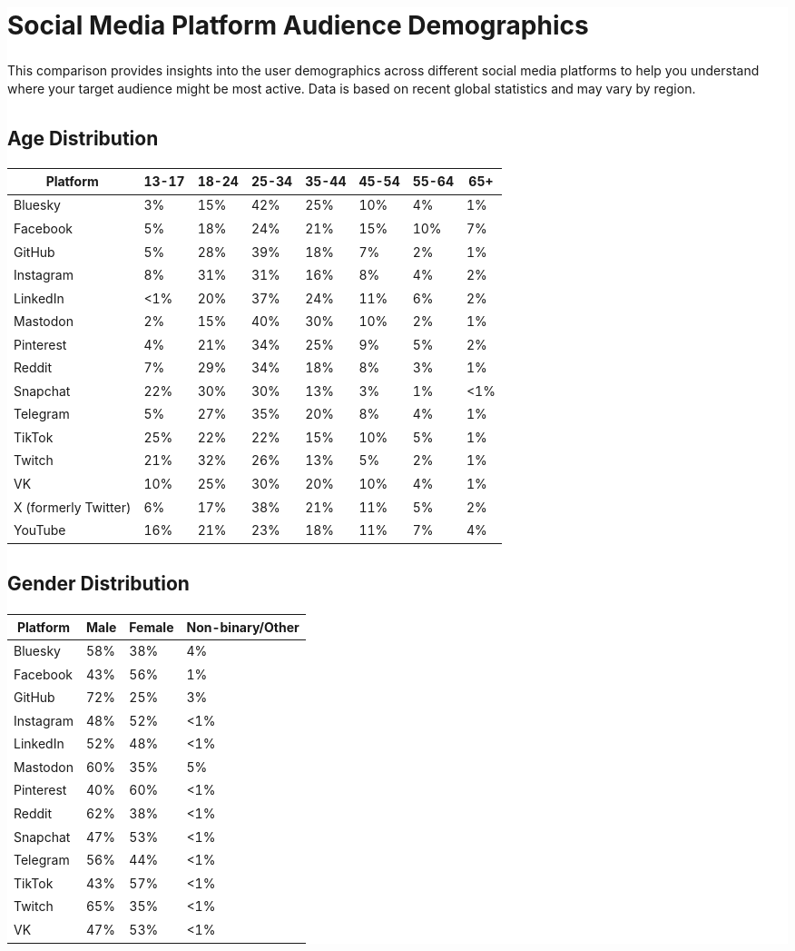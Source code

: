 # Social Media Platform Audience Demographics

This comparison provides insights into the user demographics across different social media platforms to help you understand where your target audience might be most active. Data is based on recent global statistics and may vary by region.

## Age Distribution

| Platform | 13-17 | 18-24 | 25-34 | 35-44 | 45-54 | 55-64 | 65+ |
|----------|-------|-------|-------|-------|-------|-------|-----|
| Bluesky | 3% | 15% | 42% | 25% | 10% | 4% | 1% |
| Facebook | 5% | 18% | 24% | 21% | 15% | 10% | 7% |
| GitHub | 5% | 28% | 39% | 18% | 7% | 2% | 1% |
| Instagram | 8% | 31% | 31% | 16% | 8% | 4% | 2% |
| LinkedIn | <1% | 20% | 37% | 24% | 11% | 6% | 2% |
| Mastodon | 2% | 15% | 40% | 30% | 10% | 2% | 1% |
| Pinterest | 4% | 21% | 34% | 25% | 9% | 5% | 2% |
| Reddit | 7% | 29% | 34% | 18% | 8% | 3% | 1% |
| Snapchat | 22% | 30% | 30% | 13% | 3% | 1% | <1% |
| Telegram | 5% | 27% | 35% | 20% | 8% | 4% | 1% |
| TikTok | 25% | 22% | 22% | 15% | 10% | 5% | 1% |
| Twitch | 21% | 32% | 26% | 13% | 5% | 2% | 1% |
| VK | 10% | 25% | 30% | 20% | 10% | 4% | 1% |
| X (formerly Twitter) | 6% | 17% | 38% | 21% | 11% | 5% | 2% |
| YouTube | 16% | 21% | 23% | 18% | 11% | 7% | 4% |

## Gender Distribution

| Platform | Male | Female | Non-binary/Other |
|----------|------|--------|-----------------|
| Bluesky | 58% | 38% | 4% |
| Facebook | 43% | 56% | 1% |
| GitHub | 72% | 25% | 3% |
| Instagram | 48% | 52% | <1% |
| LinkedIn | 52% | 48% | <1% |
| Mastodon | 60% | 35% | 5% |
| Pinterest | 40% | 60% | <1% |
| Reddit | 62% | 38% | <1% |
| Snapchat | 47% | 53% | <1% |
| Telegram | 56% | 44% | <1% |
| TikTok | 43% | 57% | <1% |
| Twitch | 65% | 35% | <1% |
| VK | 47% | 53% | <1% |